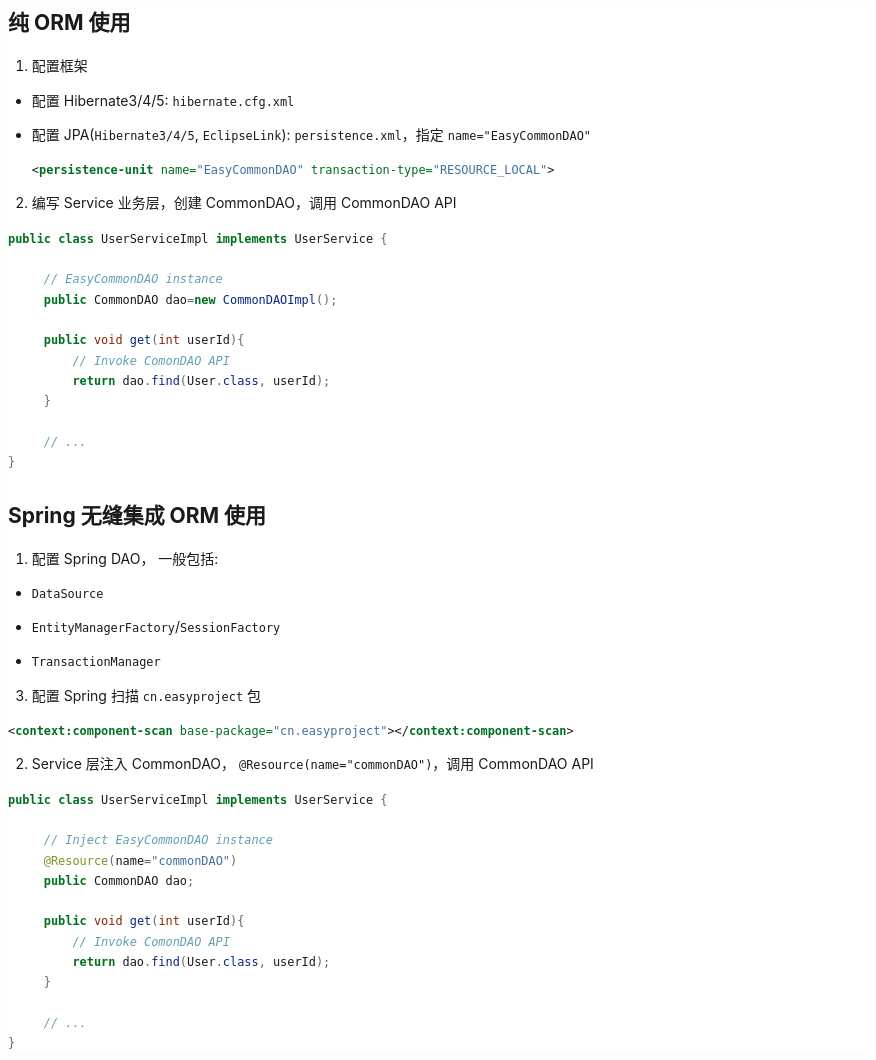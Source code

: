 ## 纯 ORM 使用

1. 配置框架

 - 配置 Hibernate3/4/5: `hibernate.cfg.xml`
 
 - 配置 JPA(`Hibernate3/4/5`, `EclipseLink`): `persistence.xml`，指定 `name="EasyCommonDAO"`
 
    ```XML
    <persistence-unit name="EasyCommonDAO" transaction-type="RESOURCE_LOCAL">
    ```

2. 编写 Service 业务层，创建 CommonDAO，调用 CommonDAO API

 ```JAVA
 public class UserServiceImpl implements UserService {
 
      // EasyCommonDAO instance
      public CommonDAO dao=new CommonDAOImpl();
      
      public void get(int userId){
          // Invoke ComonDAO API
          return dao.find(User.class, userId);
      }
 
      // ...
 }
 ```


## Spring 无缝集成 ORM 使用

1. 配置 Spring DAO， 一般包括: 
 
 - `DataSource`
 
 - `EntityManagerFactory`/`SessionFactory`
 
 - `TransactionManager` 

3. 配置 Spring 扫描 `cn.easyproject` 包

 ```XML
 <context:component-scan base-package="cn.easyproject"></context:component-scan>
 ```

2. Service 层注入 CommonDAO， `@Resource(name="commonDAO")`，调用 CommonDAO API

 ```JAVA
 public class UserServiceImpl implements UserService {
 
      // Inject EasyCommonDAO instance
      @Resource(name="commonDAO")
      public CommonDAO dao;
      
      public void get(int userId){
          // Invoke ComonDAO API
          return dao.find(User.class, userId);
      }
 
      // ...
 }
 ```
